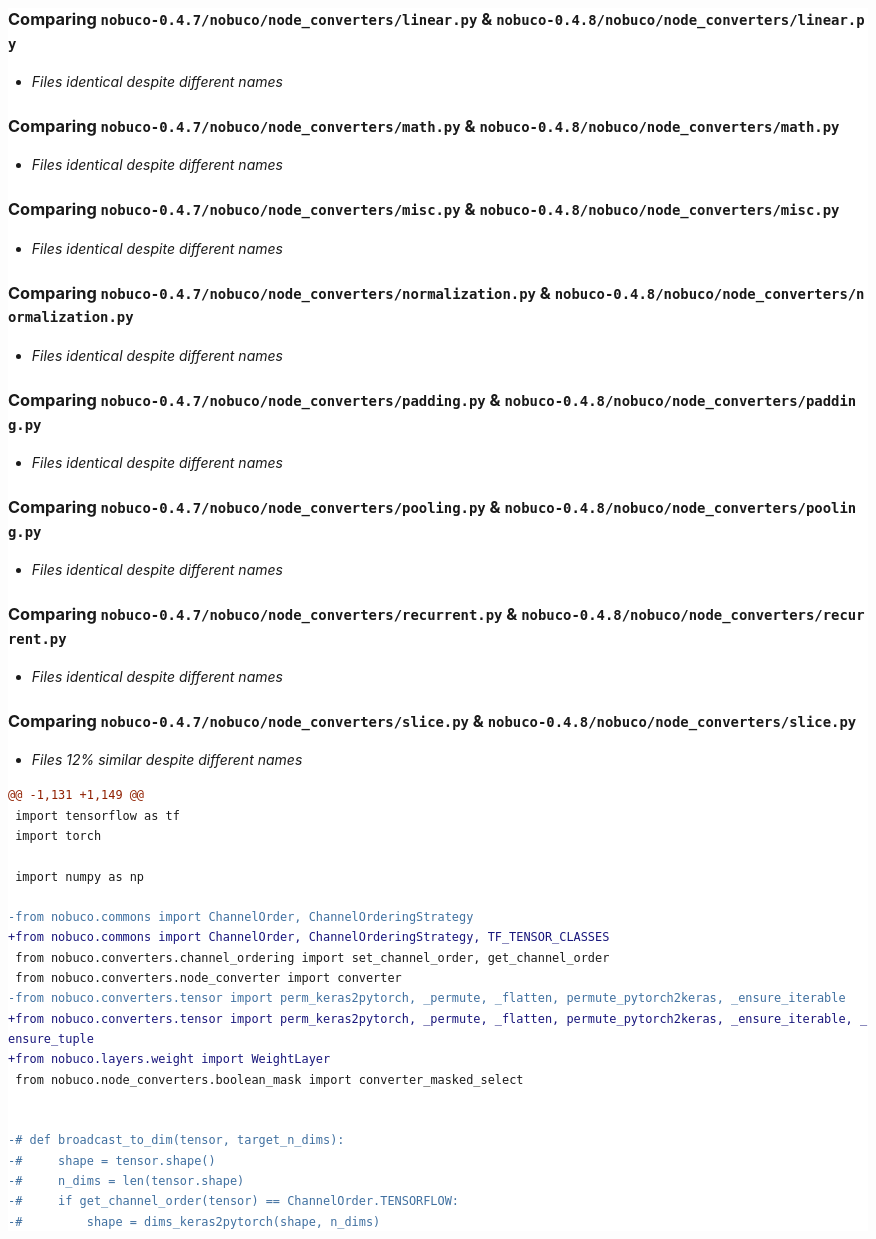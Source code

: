 ### Comparing `nobuco-0.4.7/nobuco/node_converters/linear.py` & `nobuco-0.4.8/nobuco/node_converters/linear.py`

 * *Files identical despite different names*

### Comparing `nobuco-0.4.7/nobuco/node_converters/math.py` & `nobuco-0.4.8/nobuco/node_converters/math.py`

 * *Files identical despite different names*

### Comparing `nobuco-0.4.7/nobuco/node_converters/misc.py` & `nobuco-0.4.8/nobuco/node_converters/misc.py`

 * *Files identical despite different names*

### Comparing `nobuco-0.4.7/nobuco/node_converters/normalization.py` & `nobuco-0.4.8/nobuco/node_converters/normalization.py`

 * *Files identical despite different names*

### Comparing `nobuco-0.4.7/nobuco/node_converters/padding.py` & `nobuco-0.4.8/nobuco/node_converters/padding.py`

 * *Files identical despite different names*

### Comparing `nobuco-0.4.7/nobuco/node_converters/pooling.py` & `nobuco-0.4.8/nobuco/node_converters/pooling.py`

 * *Files identical despite different names*

### Comparing `nobuco-0.4.7/nobuco/node_converters/recurrent.py` & `nobuco-0.4.8/nobuco/node_converters/recurrent.py`

 * *Files identical despite different names*

### Comparing `nobuco-0.4.7/nobuco/node_converters/slice.py` & `nobuco-0.4.8/nobuco/node_converters/slice.py`

 * *Files 12% similar despite different names*

```diff
@@ -1,131 +1,149 @@
 import tensorflow as tf
 import torch
 
 import numpy as np
 
-from nobuco.commons import ChannelOrder, ChannelOrderingStrategy
+from nobuco.commons import ChannelOrder, ChannelOrderingStrategy, TF_TENSOR_CLASSES
 from nobuco.converters.channel_ordering import set_channel_order, get_channel_order
 from nobuco.converters.node_converter import converter
-from nobuco.converters.tensor import perm_keras2pytorch, _permute, _flatten, permute_pytorch2keras, _ensure_iterable
+from nobuco.converters.tensor import perm_keras2pytorch, _permute, _flatten, permute_pytorch2keras, _ensure_iterable, _ensure_tuple
+from nobuco.layers.weight import WeightLayer
 from nobuco.node_converters.boolean_mask import converter_masked_select
 
 
-# def broadcast_to_dim(tensor, target_n_dims):
-#     shape = tensor.shape()
-#     n_dims = len(tensor.shape)
-#     if get_channel_order(tensor) == ChannelOrder.TENSORFLOW:
-#         shape = dims_keras2pytorch(shape, n_dims)
```